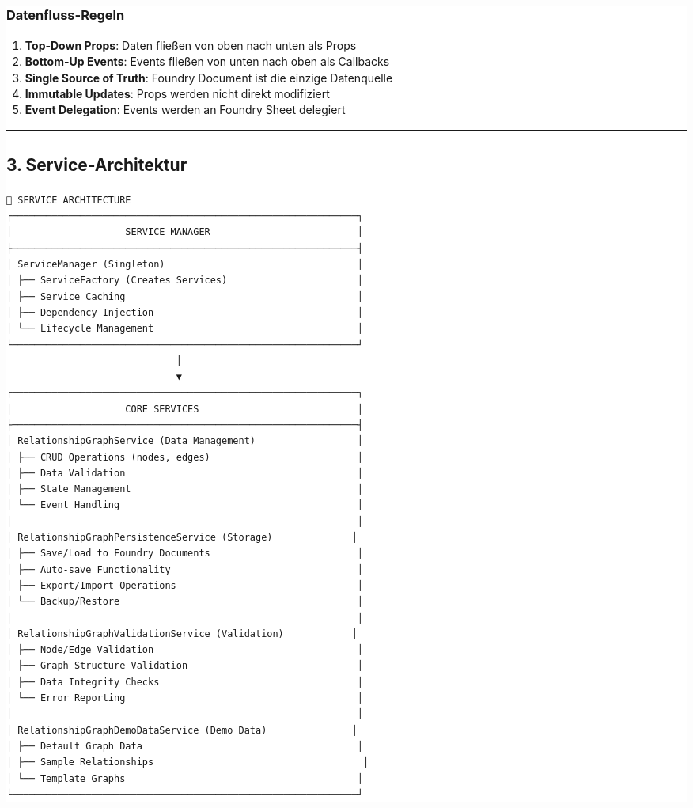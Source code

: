 ### Datenfluss-Regeln

1. **Top-Down Props**: Daten fließen von oben nach unten als Props
2. **Bottom-Up Events**: Events fließen von unten nach oben als Callbacks
3. **Single Source of Truth**: Foundry Document ist die einzige Datenquelle
4. **Immutable Updates**: Props werden nicht direkt modifiziert
5. **Event Delegation**: Events werden an Foundry Sheet delegiert

---

## 3. Service-Architektur

```
🔧 SERVICE ARCHITECTURE
┌─────────────────────────────────────────────────────────────┐
│                    SERVICE MANAGER                          │
├─────────────────────────────────────────────────────────────┤
│ ServiceManager (Singleton)                                  │
│ ├── ServiceFactory (Creates Services)                       │
│ ├── Service Caching                                         │
│ ├── Dependency Injection                                    │
│ └── Lifecycle Management                                    │
└─────────────────────────────────────────────────────────────┘
                              │
                              ▼
┌─────────────────────────────────────────────────────────────┐
│                    CORE SERVICES                            │
├─────────────────────────────────────────────────────────────┤
│ RelationshipGraphService (Data Management)                  │
│ ├── CRUD Operations (nodes, edges)                          │
│ ├── Data Validation                                         │
│ ├── State Management                                        │
│ └── Event Handling                                          │
│                                                             │
│ RelationshipGraphPersistenceService (Storage)              │
│ ├── Save/Load to Foundry Documents                          │
│ ├── Auto-save Functionality                                 │
│ ├── Export/Import Operations                                │
│ └── Backup/Restore                                          │
│                                                             │
│ RelationshipGraphValidationService (Validation)            │
│ ├── Node/Edge Validation                                    │
│ ├── Graph Structure Validation                              │
│ ├── Data Integrity Checks                                   │
│ └── Error Reporting                                         │
│                                                             │
│ RelationshipGraphDemoDataService (Demo Data)               │
│ ├── Default Graph Data                                      │
│ ├── Sample Relationships                                     │
│ └── Template Graphs                                         │
└─────────────────────────────────────────────────────────────┘
```
